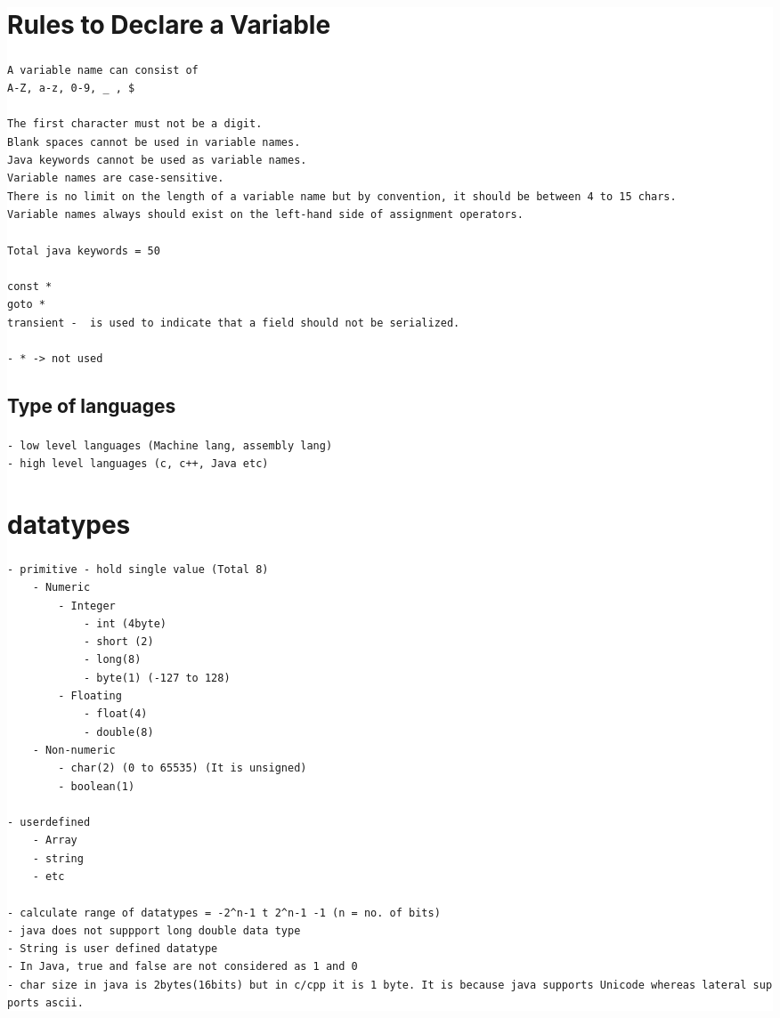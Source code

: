 # Rules to Declare a Variable

    A variable name can consist of
    A-Z, a-z, 0-9, _ , $

    The first character must not be a digit.
    Blank spaces cannot be used in variable names.
    Java keywords cannot be used as variable names.
    Variable names are case-sensitive.
    There is no limit on the length of a variable name but by convention, it should be between 4 to 15 chars.
    Variable names always should exist on the left-hand side of assignment operators.

    Total java keywords = 50

    const *
    goto *
    transient -  is used to indicate that a field should not be serialized.

    - * -> not used


## Type of languages

    - low level languages (Machine lang, assembly lang)
    - high level languages (c, c++, Java etc)

# datatypes

    - primitive - hold single value (Total 8)
        - Numeric
            - Integer
                - int (4byte)
                - short (2)
                - long(8)
                - byte(1) (-127 to 128)
            - Floating
                - float(4)
                - double(8)
        - Non-numeric
            - char(2) (0 to 65535) (It is unsigned)
            - boolean(1)

    - userdefined
        - Array
        - string
        - etc

    - calculate range of datatypes = -2^n-1 t 2^n-1 -1 (n = no. of bits)
    - java does not suppport long double data type
    - String is user defined datatype
    - In Java, true and false are not considered as 1 and 0
    - char size in java is 2bytes(16bits) but in c/cpp it is 1 byte. It is because java supports Unicode whereas lateral supports ascii.
